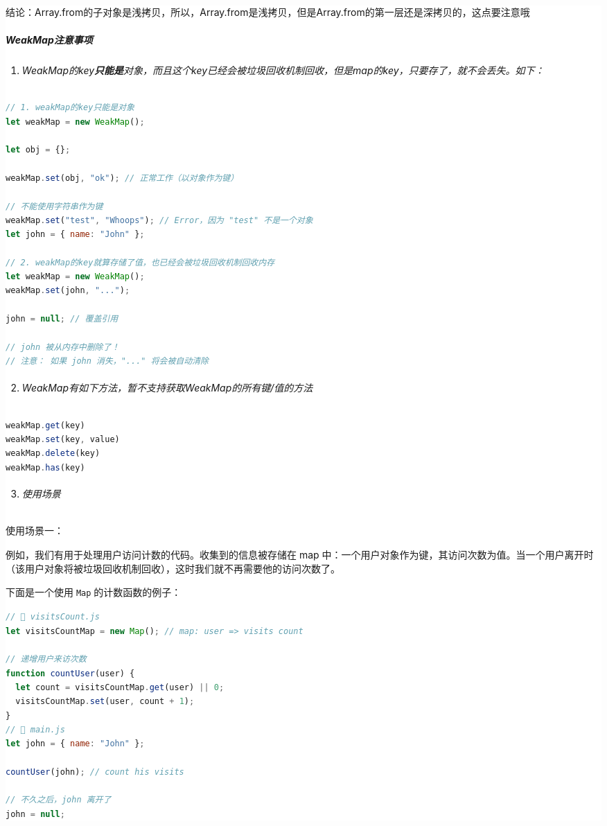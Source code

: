 结论：Array.from的子对象是浅拷贝，所以，Array.from是浅拷贝，但是Array.from的第一层还是深拷贝的，这点要注意哦

##### WeakMap注意事项

1. ###### WeakMap的key**只能是**对象，而且这个key已经会被垃圾回收机制回收，但是map的key，只要存了，就不会丢失。如下：

```js
// 1. weakMap的key只能是对象
let weakMap = new WeakMap();

let obj = {};

weakMap.set(obj, "ok"); // 正常工作（以对象作为键）

// 不能使用字符串作为键
weakMap.set("test", "Whoops"); // Error，因为 "test" 不是一个对象
let john = { name: "John" };

// 2. weakMap的key就算存储了值，也已经会被垃圾回收机制回收内存
let weakMap = new WeakMap();
weakMap.set(john, "...");

john = null; // 覆盖引用

// john 被从内存中删除了！
// 注意： 如果 john 消失，"..." 将会被自动清除
```

2. ###### WeakMap有如下方法，暂不支持获取WeakMap的所有键/值的方法

```js
weakMap.get(key)
weakMap.set(key, value)
weakMap.delete(key)
weakMap.has(key)
```

3. ###### 使用场景

使用场景一：

例如，我们有用于处理用户访问计数的代码。收集到的信息被存储在 map 中：一个用户对象作为键，其访问次数为值。当一个用户离开时（该用户对象将被垃圾回收机制回收），这时我们就不再需要他的访问次数了。

下面是一个使用 `Map` 的计数函数的例子：

```js
// 📁 visitsCount.js
let visitsCountMap = new Map(); // map: user => visits count

// 递增用户来访次数
function countUser(user) {
  let count = visitsCountMap.get(user) || 0;
  visitsCountMap.set(user, count + 1);
}
// 📁 main.js
let john = { name: "John" };

countUser(john); // count his visits

// 不久之后，john 离开了
john = null;
```
